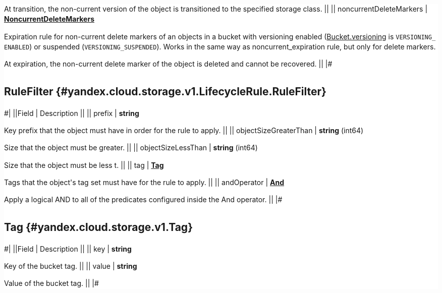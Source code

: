 At transition, the non-current version of the object is transitioned to the specified storage class. ||
|| noncurrentDeleteMarkers | **[NoncurrentDeleteMarkers](#yandex.cloud.storage.v1.LifecycleRule.NoncurrentDeleteMarkers)**

Expiration rule for non-current delete markers of an objects in a bucket with versioning
enabled ([Bucket.versioning](#yandex.cloud.storage.v1.Bucket) is `VERSIONING_ENABLED`) or suspended (`VERSIONING_SUSPENDED`).
Works in the same way as noncurrent_expiration rule, but only for delete markers.

At expiration, the non-current delete marker of the object is deleted and cannot be recovered. ||
|#

## RuleFilter {#yandex.cloud.storage.v1.LifecycleRule.RuleFilter}

#|
||Field | Description ||
|| prefix | **string**

Key prefix that the object must have in order for the rule to apply. ||
|| objectSizeGreaterThan | **string** (int64)

Size that the object must be greater. ||
|| objectSizeLessThan | **string** (int64)

Size that the object must be less t. ||
|| tag | **[Tag](#yandex.cloud.storage.v1.Tag)**

Tags that the object's tag set must have for the rule to apply. ||
|| andOperator | **[And](#yandex.cloud.storage.v1.LifecycleRule.RuleFilter.And)**

Apply a logical AND to all of the predicates configured inside the And operator. ||
|#

## Tag {#yandex.cloud.storage.v1.Tag}

#|
||Field | Description ||
|| key | **string**

Key of the bucket tag. ||
|| value | **string**

Value of the bucket tag. ||
|#
